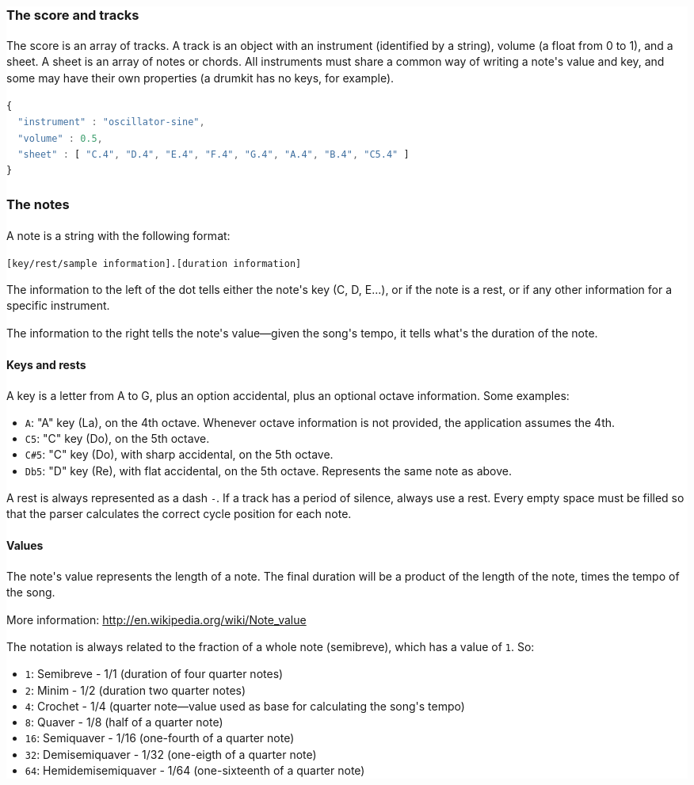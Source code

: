 ### The score and tracks

The score is an array of tracks. A track is an object with an instrument
(identified by a string), volume (a float from 0 to 1), and a sheet. A sheet
is an array of notes or chords. All instruments must share a common way of writing a note's
value and key, and some may have their own properties (a drumkit has no keys, for example).

```javascript
{
  "instrument" : "oscillator-sine",
  "volume" : 0.5,
  "sheet" : [ "C.4", "D.4", "E.4", "F.4", "G.4", "A.4", "B.4", "C5.4" ]
}
```

### The notes

A note is a string with the following format:

`[key/rest/sample information].[duration information]`

The information to the left of the dot tells either the note's key (C, D, E...),
or if the note is a rest, or if any other information for a specific instrument.

The information to the right tells the note's value—given the song's tempo, it
tells what's the duration of the note.

#### Keys and rests

A key is a letter from A to G, plus an option accidental, plus an optional
octave information. Some examples:

* `A`: "A" key (La), on the 4th octave. Whenever octave information is not provided,
the application assumes the 4th.
* `C5`: "C" key (Do), on the 5th octave.
* `C#5`: "C" key (Do), with sharp accidental, on the 5th octave.
* `Db5`: "D" key (Re), with flat accidental, on the 5th octave. Represents the same
note as above.

A rest is always represented as a dash `-`. If a track has a period of silence,
always use a rest. Every empty space must be filled so that the parser calculates
the correct cycle position for each note.

#### Values

The note's value represents the length of a note. The final duration will be
a product of the length of the note, times the tempo of the song.

More information: http://en.wikipedia.org/wiki/Note_value

The notation is always related to the fraction of a whole note (semibreve), which
has a value of `1`. So:

* `1`: Semibreve - 1/1 (duration of four quarter notes)
* `2`: Minim - 1/2 (duration two quarter notes)
* `4`: Crochet - 1/4 (quarter note—value used as base for calculating the song's tempo)
* `8`: Quaver - 1/8 (half of a quarter note)
* `16`: Semiquaver - 1/16 (one-fourth of a quarter note)
* `32`: Demisemiquaver - 1/32 (one-eigth of a quarter note)
* `64`: Hemidemisemiquaver - 1/64 (one-sixteenth of a quarter note)
